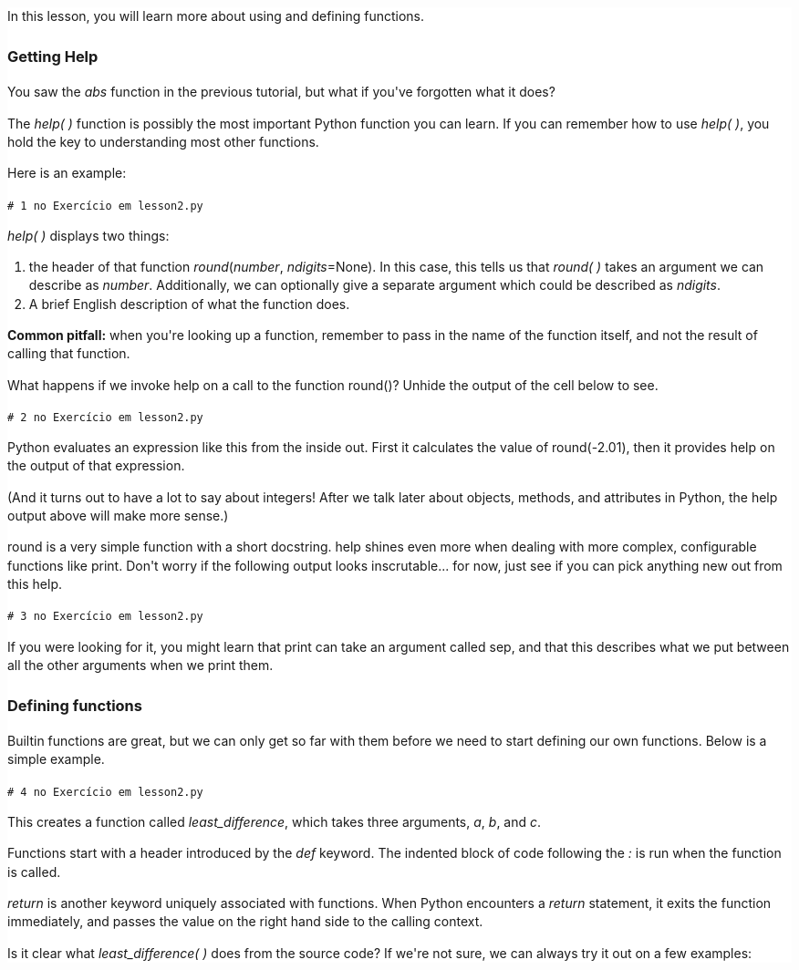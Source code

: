In this lesson, you will learn more about using and defining functions.

### Getting Help
You saw the *abs* function in the previous tutorial, but what if you've forgotten what it does?

The *help( )* function is possibly the most important Python function you can learn. If you can remember how to use *help( )*, you hold the key to understanding most other functions.

Here is an example:

``# 1 no Exercício em lesson2.py``

*help( )* displays two things:

1. the header of that function *round*(*number*, *ndigits*=None). In this case, this tells us that *round( )* takes an argument we can describe as *number*. Additionally, we can optionally give a separate argument which could be described as *ndigits*.
2. A brief English description of what the function does.

**Common pitfall:** when you're looking up a function, remember to pass in the name of the function itself, and not the result of calling that function.

What happens if we invoke help on a call to the function round()? Unhide the output of the cell below to see.

``# 2 no Exercício em lesson2.py``

Python evaluates an expression like this from the inside out. First it calculates the value of round(-2.01), then it provides help on the output of that expression.

(And it turns out to have a lot to say about integers! After we talk later about objects, methods, and attributes in Python, the help output above will make more sense.)

round is a very simple function with a short docstring. help shines even more when dealing with more complex, configurable functions like print. Don't worry if the following output looks inscrutable... for now, just see if you can pick anything new out from this help.

``# 3 no Exercício em lesson2.py``

If you were looking for it, you might learn that print can take an argument called sep, and that this describes what we put between all the other arguments when we print them.

### Defining functions

Builtin functions are great, but we can only get so far with them before we need to start defining our own functions. Below is a simple example.

``# 4 no Exercício em lesson2.py``

This creates a function called *least_difference*, which takes three arguments, *a*, *b*, and *c*.

Functions start with a header introduced by the *def* keyword. The indented block of code following the *:* is run when the function is called.

*return* is another keyword uniquely associated with functions. When Python encounters a *return* statement, it exits the function immediately, and passes the value on the right hand side to the calling context.

Is it clear what *least_difference( )* does from the source code? If we're not sure, we can always try it out on a few examples:
